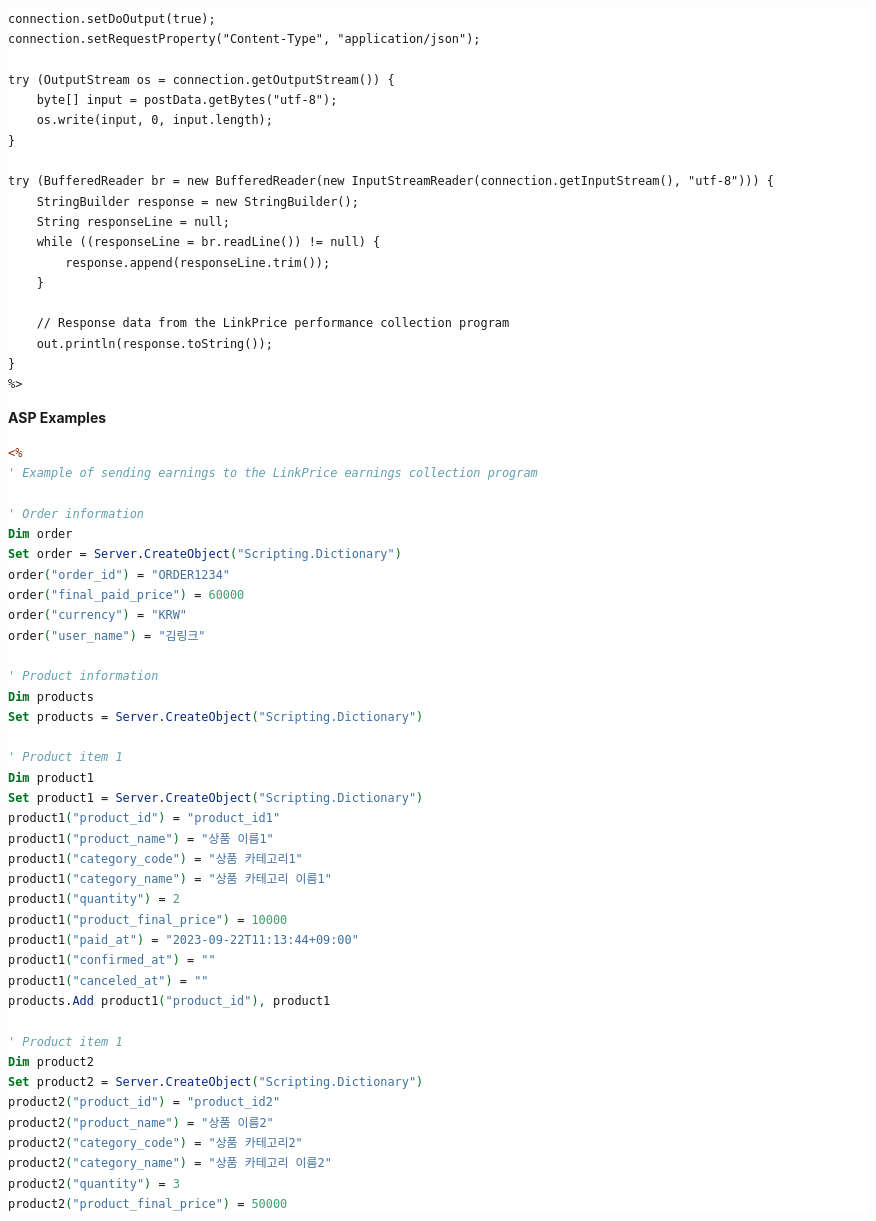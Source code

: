 ```jsp
connection.setDoOutput(true);
connection.setRequestProperty("Content-Type", "application/json");

try (OutputStream os = connection.getOutputStream()) {
    byte[] input = postData.getBytes("utf-8");
    os.write(input, 0, input.length);
}

try (BufferedReader br = new BufferedReader(new InputStreamReader(connection.getInputStream(), "utf-8"))) {
    StringBuilder response = new StringBuilder();
    String responseLine = null;
    while ((responseLine = br.readLine()) != null) {
        response.append(responseLine.trim());
    }
    
    // Response data from the LinkPrice performance collection program
    out.println(response.toString());
}
%>
```



**ASP Examples**

```asp
<%
' Example of sending earnings to the LinkPrice earnings collection program

' Order information
Dim order
Set order = Server.CreateObject("Scripting.Dictionary")
order("order_id") = "ORDER1234"
order("final_paid_price") = 60000
order("currency") = "KRW"
order("user_name") = "김링크"

' Product information
Dim products
Set products = Server.CreateObject("Scripting.Dictionary")

' Product item 1
Dim product1
Set product1 = Server.CreateObject("Scripting.Dictionary")
product1("product_id") = "product_id1"
product1("product_name") = "상품 이름1"
product1("category_code") = "상품 카테고리1"
product1("category_name") = "상품 카테고리 이름1"
product1("quantity") = 2
product1("product_final_price") = 10000
product1("paid_at") = "2023-09-22T11:13:44+09:00"
product1("confirmed_at") = ""
product1("canceled_at") = ""
products.Add product1("product_id"), product1

' Product item 1
Dim product2
Set product2 = Server.CreateObject("Scripting.Dictionary")
product2("product_id") = "product_id2"
product2("product_name") = "상품 이름2"
product2("category_code") = "상품 카테고리2"
product2("category_name") = "상품 카테고리 이름2"
product2("quantity") = 3
product2("product_final_price") = 50000
```